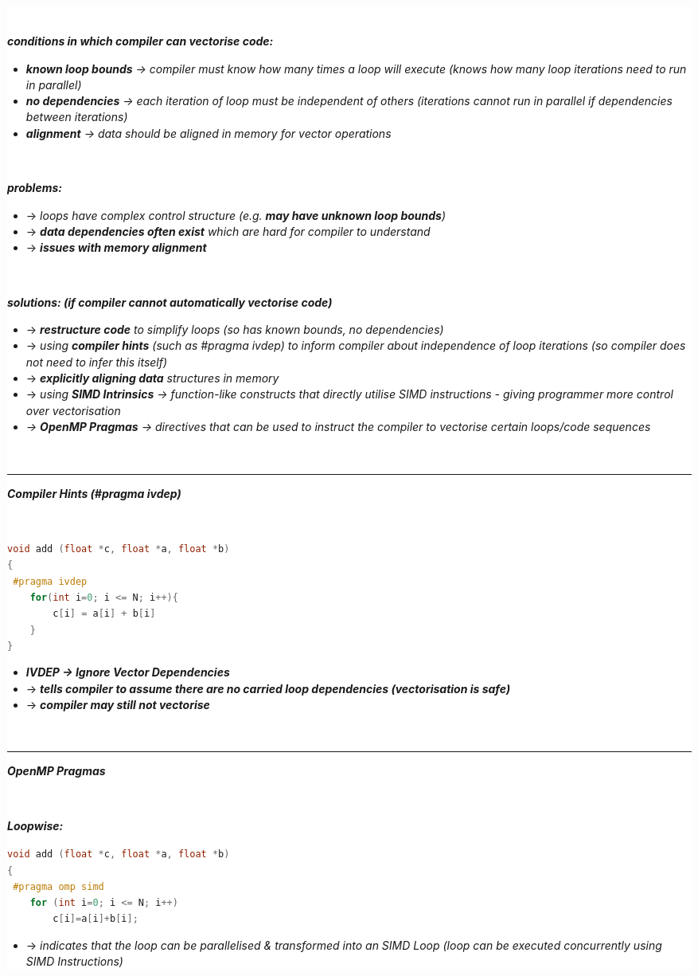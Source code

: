 <br>

***conditions in which compiler can vectorise code:***
- ***known loop bounds** → compiler must know how many times a loop will execute (knows how many loop iterations need to run in parallel)*
- ***no dependencies** → each iteration of loop must be independent of others (iterations cannot run in parallel if dependencies between iterations)*
- ***alignment** → data should be aligned in memory for vector operations*

<br>

***problems:***
- → *loops have complex control structure (e.g. **may have unknown loop bounds**)*
- → ***data dependencies often exist** which are hard for compiler to understand*
- → ***issues with memory alignment***

<br>

***solutions: (if compiler cannot automatically vectorise code)***
- → ***restructure code** to simplify loops (so has known bounds, no dependencies)*
- → *using **compiler hints** (such as \#pragma ivdep) to inform compiler about independence of loop iterations (so compiler does not need to infer this itself)*
- → ***explicitly aligning data** structures in memory*
- → *using **SIMD Intrinsics** → function-like constructs that directly utilise SIMD instructions - giving programmer more control over vectorisation*
- *→ **OpenMP Pragmas** → directives that can be used to instruct the compiler to vectorise certain loops/code sequences*

<br>

- - - 

***Compiler Hints (#pragma ivdep)***

<br>

```c
void add (float *c, float *a, float *b)
{
 #pragma ivdep
	for(int i=0; i <= N; i++){
		c[i] = a[i] + b[i]
	}
}
```

- ***IVDEP → Ignore Vector Dependencies***
- → ***tells compiler to assume there are no carried loop dependencies (vectorisation is safe)***
- → ***compiler may still not vectorise***

<br>

- - - 

***OpenMP Pragmas***

<Br>

***Loopwise:***
```c
void add (float *c, float *a, float *b)
{
 #pragma omp simd
	for (int i=0; i <= N; i++)
		c[i]=a[i]+b[i];
```
- → *indicates that the loop can be parallelised & transformed into an SIMD Loop (loop can be executed concurrently using SIMD Instructions)*
